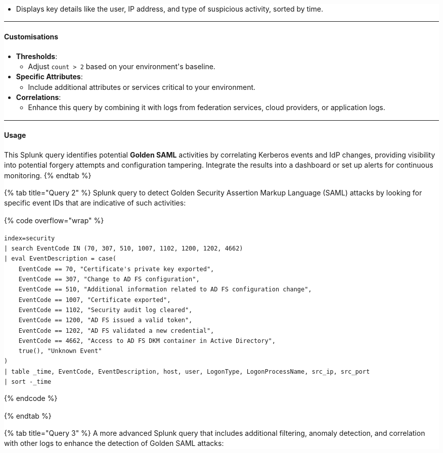   * Displays key details like the user, IP address, and type of suspicious activity, sorted by time.

***

#### **Customisations**

* **Thresholds**:
  * Adjust `count > 2` based on your environment's baseline.
* **Specific Attributes**:
  * Include additional attributes or services critical to your environment.
* **Correlations**:
  * Enhance this query by combining it with logs from federation services, cloud providers, or application logs.

***

#### **Usage**

This Splunk query identifies potential **Golden SAML** activities by correlating Kerberos events and IdP changes, providing visibility into potential forgery attempts and configuration tampering. Integrate the results into a dashboard or set up alerts for continuous monitoring.
{% endtab %}

{% tab title="Query 2" %}
Splunk query to detect Golden Security Assertion Markup Language (SAML) attacks by looking for specific event IDs that are indicative of such activities:

{% code overflow="wrap" %}
```splunk-spl
index=security
| search EventCode IN (70, 307, 510, 1007, 1102, 1200, 1202, 4662)
| eval EventDescription = case(
    EventCode == 70, "Certificate's private key exported",
    EventCode == 307, "Change to AD FS configuration",
    EventCode == 510, "Additional information related to AD FS configuration change",
    EventCode == 1007, "Certificate exported",
    EventCode == 1102, "Security audit log cleared",
    EventCode == 1200, "AD FS issued a valid token",
    EventCode == 1202, "AD FS validated a new credential",
    EventCode == 4662, "Access to AD FS DKM container in Active Directory",
    true(), "Unknown Event"
)
| table _time, EventCode, EventDescription, host, user, LogonType, LogonProcessName, src_ip, src_port
| sort -_time

```
{% endcode %}


{% endtab %}

{% tab title="Query 3" %}
A more advanced Splunk query that includes additional filtering, anomaly detection, and correlation with other logs to enhance the detection of Golden SAML attacks:
